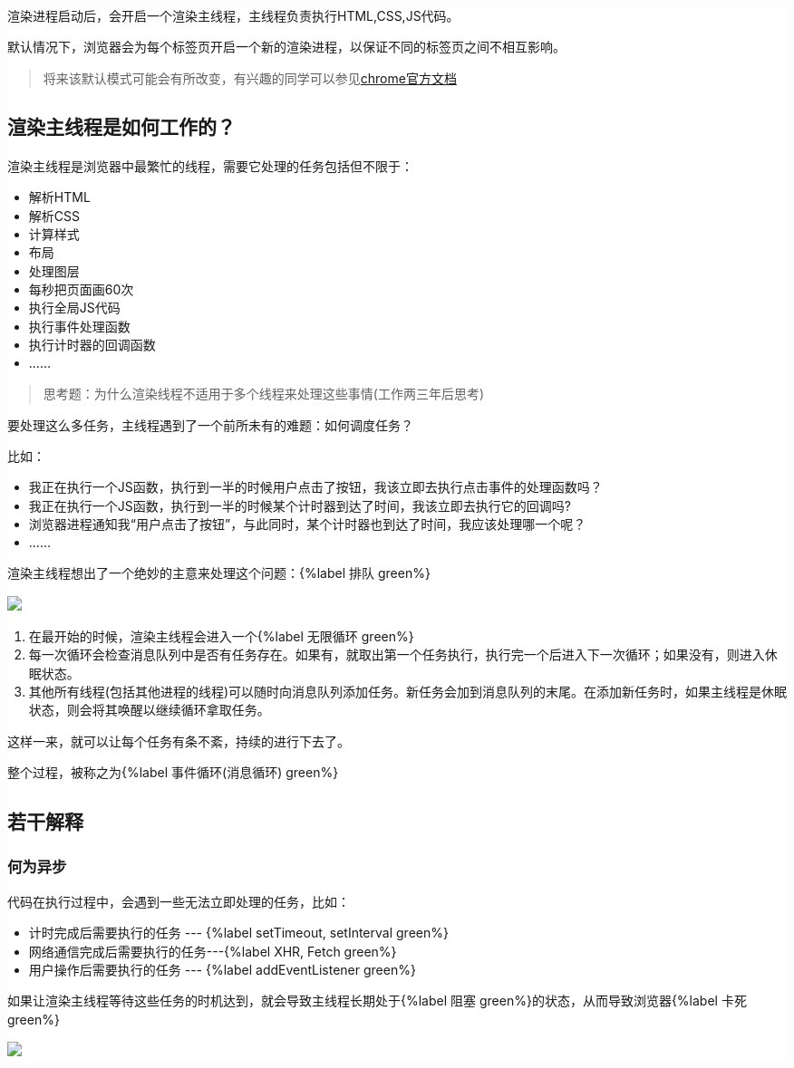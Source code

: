    渲染进程启动后，会开启一个渲染主线程，主线程负责执行HTML,CSS,JS代码。

   默认情况下，浏览器会为每个标签页开启一个新的渲染进程，以保证不同的标签页之间不相互影响。

>将来该默认模式可能会有所改变，有兴趣的同学可以参见[chrome官方文档](https://developer.chrome.google.cn/docs/?hl=sr)

## 渲染主线程是如何工作的？

渲染主线程是浏览器中最繁忙的线程，需要它处理的任务包括但不限于：

- 解析HTML
- 解析CSS
- 计算样式
- 布局
- 处理图层
- 每秒把页面画60次
- 执行全局JS代码
- 执行事件处理函数
- 执行计时器的回调函数
- ……

>思考题：为什么渲染线程不适用于多个线程来处理这些事情(工作两三年后思考)

要处理这么多任务，主线程遇到了一个前所未有的难题：如何调度任务？

比如：

- 我正在执行一个JS函数，执行到一半的时候用户点击了按钮，我该立即去执行点击事件的处理函数吗？
- 我正在执行一个JS函数，执行到一半的时候某个计时器到达了时间，我该立即去执行它的回调吗?
- 浏览器进程通知我“用户点击了按钮”，与此同时，某个计时器也到达了时间，我应该处理哪一个呢？
- ……

渲染主线程想出了一个绝妙的主意来处理这个问题：{%label 排队 green%}

![](浏览器渲染主线程.png)

1. 在最开始的时候，渲染主线程会进入一个{%label 无限循环 green%}
2. 每一次循环会检查消息队列中是否有任务存在。如果有，就取出第一个任务执行，执行完一个后进入下一次循环；如果没有，则进入休眠状态。
3. 其他所有线程(包括其他进程的线程)可以随时向消息队列添加任务。新任务会加到消息队列的末尾。在添加新任务时，如果主线程是休眠状态，则会将其唤醒以继续循环拿取任务。

这样一来，就可以让每个任务有条不紊，持续的进行下去了。

整个过程，被称之为{%label 事件循环(消息循环) green%}

## 若干解释

### 何为异步

代码在执行过程中，会遇到一些无法立即处理的任务，比如：

- 计时完成后需要执行的任务 --- {%label setTimeout, setInterval green%}
- 网络通信完成后需要执行的任务---{%label XHR, Fetch green%}
- 用户操作后需要执行的任务 --- {%label addEventListener green%}

如果让渲染主线程等待这些任务的时机达到，就会导致主线程长期处于{%label 阻塞 green%}的状态，从而导致浏览器{%label 卡死green%}

![](渲染主线程阻塞.png)
